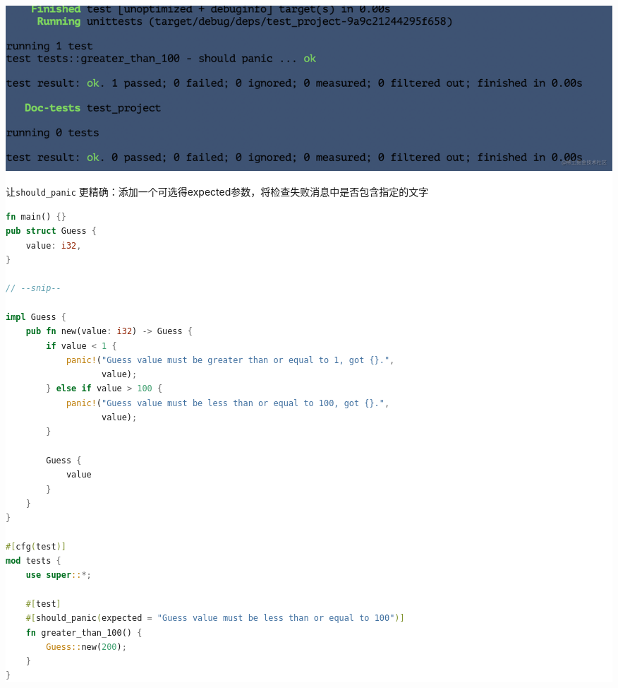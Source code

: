 ![截屏2021-12-28 上午11.09.13.png](2.png)

让`should_panic` 更精确：添加一个可选得expected参数，将检查失败消息中是否包含指定的文字
```rust
fn main() {}
pub struct Guess {
    value: i32,
}

// --snip--

impl Guess {
    pub fn new(value: i32) -> Guess {
        if value < 1 {
            panic!("Guess value must be greater than or equal to 1, got {}.",
                   value);
        } else if value > 100 {
            panic!("Guess value must be less than or equal to 100, got {}.",
                   value);
        }

        Guess {
            value
        }
    }
}

#[cfg(test)]
mod tests {
    use super::*;

    #[test]
    #[should_panic(expected = "Guess value must be less than or equal to 100")]
    fn greater_than_100() {
        Guess::new(200);
    }
}

```
